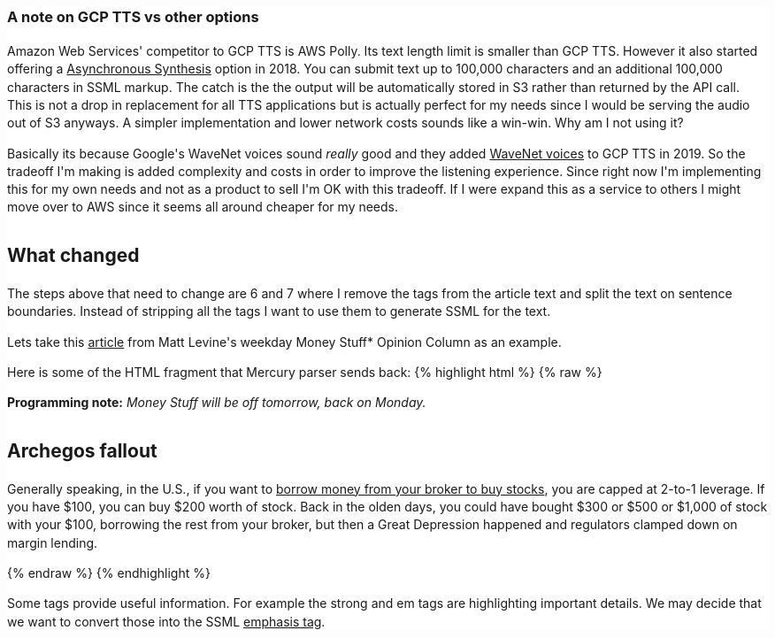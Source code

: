 ### A note on GCP TTS vs other options

Amazon Web Services' competitor to GCP TTS is AWS Polly. Its text length limit is smaller than GCP TTS. However it also started offering a [Asynchronous Synthesis](https://aws.amazon.com/blogs/aws/amazon-polly-update-time-driven-prosody-and-asynchronous-synthesis/#Asynchronous%20Synthesis) option in 2018. You can submit text up to 100,000 characters and an additional 100,000 characters in SSML markup. The catch is the the output will be automatically stored in S3 rather than returned by the API call. This is not a drop in replacement for all TTS applications but is actually perfect for my needs since I would be serving the audio out of S3 anyways. A simpler implementation and lower network costs sounds like a win-win. Why am I not using it?

Basically its because Google's WaveNet voices sound _really_ good and they added [WaveNet voices](https://cloud.google.com/blog/products/ai-machine-learning/cloud-text-to-speech-expands-its-number-of-voices-now-covering-33-languages-and-variants) to GCP TTS in 2019. So the tradeoff I'm making is added complexity and costs in order to improve the listening experience. Since right now I'm implementing this for my own needs and not as a product to sell I'm OK with this tradeoff. If I were expand this as a service to others I might move over to AWS since it seems all around cheaper for my needs.

## What changed

The steps above that need to change are 6 and 7 where I remove the tags from the article text and split the text on sentence boundaries. Instead of stripping all the tags I want to use them to generate SSML for the text.

Lets take this [article](https://www.bloomberg.com/opinion/articles/2021-04-08/archegos-got-too-big-for-its-banks) from Matt Levine's weekday Money Stuff* Opinion Column as an example.

Here is some of the HTML fragment that Mercury parser sends back:
{% highlight html %}
{% raw %}
<div class=\"body-copy-v2 fence-body\"> <p><strong>Programming note:</strong> <em>Money Stuff will be off tomorrow, back
    on Monday.</em></p><h2>Archegos fallout</h2>
<p>Generally speaking, in the U.S., if you want to <a
        href=\"https://web.archive.org/web/20210408195204/https://www.wsj.com/articles/investors-big-and-small-are-driving-stock-gains-with-borrowed-money-11617799940\">
    <meta>
    borrow money from your broker to buy stocks</a>, you are capped at 2-to-1 leverage. If you have $100, you can buy
    $200 worth of stock. Back in the olden days, you could have bought&#xA0;$300 or $500 or $1,000 of stock with your
    $100, borrowing the rest from your broker, but then a Great Depression happened and regulators clamped down on
    margin lending.
</p>
<aside class=\"postr-recirc postr-recirc--opinion\"> <a class=\"postr-recirc__index\"
                                                        href=\"/web/20210408195204/https://www.bloomberg.com/opinion?in_source=postr_index\"> </a> </aside>
{% endraw %}
{% endhighlight %}

Some tags provide useful information. For example the strong and em tags are highlighting important details. We may decide that we want to convert those into the SSML [emphasis tag](https://cloud.google.com/text-to-speech/docs/ssml#emphasis).
